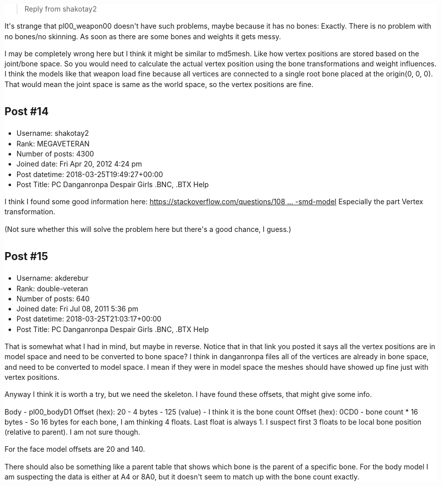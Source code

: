 > Reply from shakotay2
>
> 
It's strange that pl00_weapon00 doesn't have such problems, maybe because it has no bones:
Exactly. There is no problem with no bones/no skinning. As soon as there are some bones and weights it gets messy.

I may be completely wrong here but I think it might be similar to md5mesh. Like how vertex positions are stored based on the joint/bone space. So you would need to calculate the actual vertex position using the bone transformations and weight influences. I think the models like that weapon load fine because all vertices are connected to a single root bone placed at the origin(0, 0, 0). That would mean the joint space is same as the world space, so the vertex positions are fine.
## Post #14
- Username: shakotay2
- Rank: MEGAVETERAN
- Number of posts: 4300
- Joined date: Fri Apr 20, 2012 4:24 pm
- Post datetime: 2018-03-25T19:49:27+00:00
- Post Title: PC Danganronpa Despair Girls .BNC, .BTX Help

I think I found some good information here:
[https://stackoverflow.com/questions/108 ... -smd-model](https://stackoverflow.com/questions/10864453/importing-3d-skeletal-animations-from-smd-model)
Especially the part Vertex transformation.

(Not sure whether this will solve the problem here but there's a good chance, I guess.)
## Post #15
- Username: akderebur
- Rank: double-veteran
- Number of posts: 640
- Joined date: Fri Jul 08, 2011 5:36 pm
- Post datetime: 2018-03-25T21:03:17+00:00
- Post Title: PC Danganronpa Despair Girls .BNC, .BTX Help

That is somewhat what I had in mind, but maybe in reverse. Notice that in that link you posted it says all the vertex positions are in model space and need to be converted to bone space? I think in danganronpa files all of the vertices are already in bone space, and need to be converted to model space. I mean if they were in model space the meshes should have showed up fine just with vertex positions.

Anyway I think it is worth a try, but we need the skeleton. I have found these offsets, that might give some info.

Body - pl00_bodyD1
Offset (hex): 20     - 4 bytes - 125 (value) - I think it is the bone count
Offset (hex): 0CD0 - bone count * 16 bytes - So 16 bytes for each bone, I am thinking 4 floats. Last float is always 1. I suspect first 3 floats to be local bone position (relative to parent). I am not sure though.

For the face model offsets are 20 and 140.

There should also be something like a parent table that shows which bone is the parent of a specific bone. For the body model I am suspecting the data is either at A4 or 8A0, but it doesn't seem to match up with the bone count exactly.
